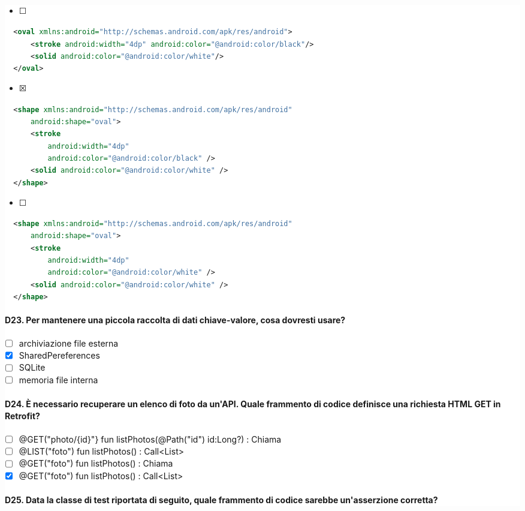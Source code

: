 - [ ]

```xml
  <oval xmlns:android="http://schemas.android.com/apk/res/android">
      <stroke android:width="4dp" android:color="@android:color/black"/>
      <solid android:color="@android:color/white"/>
  </oval>
```

- [x]

```xml
  <shape xmlns:android="http://schemas.android.com/apk/res/android"
      android:shape="oval">
      <stroke
          android:width="4dp"
          android:color="@android:color/black" />
      <solid android:color="@android:color/white" />
  </shape>
```

- [ ]

```xml
  <shape xmlns:android="http://schemas.android.com/apk/res/android"
      android:shape="oval">
      <stroke
          android:width="4dp"
          android:color="@android:color/white" />
      <solid android:color="@android:color/white" />
  </shape>
```

#### D23. Per mantenere una piccola raccolta di dati chiave-valore, cosa dovresti usare?

- [ ] archiviazione file esterna
- [x] SharedPereferences
- [ ] SQLite
- [ ] memoria file interna

#### D24. È necessario recuperare un elenco di foto da un'API. Quale frammento di codice definisce una richiesta HTML GET in Retrofit?

- [ ] @GET("photo/{id}"}
      fun listPhotos(@Path("id") id:Long?) : Chiama<Photo>
- [ ] @LIST("foto")
      fun listPhotos() : Call\<List<Photo>>
- [ ] @GET("foto")
      fun listPhotos() : Chiama<Photo>
- [x] @GET("foto")
      fun listPhotos() : Call\<List<Photo>>

#### D25. Data la classe di test riportata di seguito, quale frammento di codice sarebbe un'asserzione corretta?
